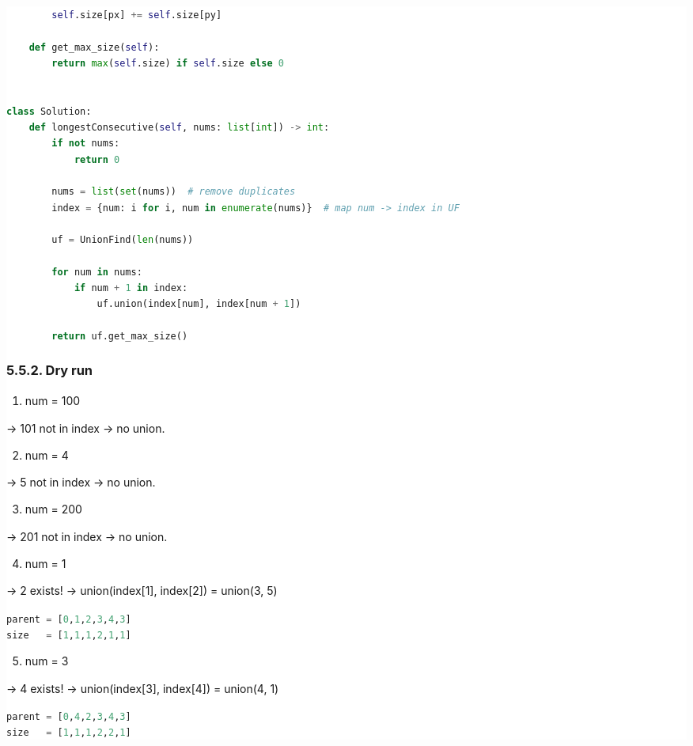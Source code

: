 ```python
        self.size[px] += self.size[py]

    def get_max_size(self):
        return max(self.size) if self.size else 0


class Solution:
    def longestConsecutive(self, nums: list[int]) -> int:
        if not nums:
            return 0

        nums = list(set(nums))  # remove duplicates
        index = {num: i for i, num in enumerate(nums)}  # map num -> index in UF

        uf = UnionFind(len(nums))

        for num in nums:
            if num + 1 in index:
                uf.union(index[num], index[num + 1])

        return uf.get_max_size()
```

### 5.5.2. Dry run

1. num = 100

→ 101 not in index
→ no union.

2. num = 4

→ 5 not in index
→ no union.

3. num = 200

→ 201 not in index
→ no union.

4. num = 1

→ 2 exists!
→ union(index[1], index[2]) = union(3, 5)

```python
parent = [0,1,2,3,4,3]
size   = [1,1,1,2,1,1]
```

5. num = 3

→ 4 exists!
→ union(index[3], index[4]) = union(4, 1)

```python
parent = [0,4,2,3,4,3]
size   = [1,1,1,2,2,1]

```
